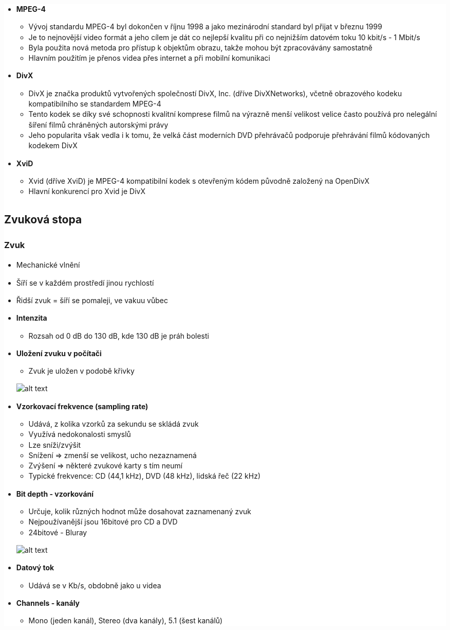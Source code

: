 - **MPEG-4**
  - Vývoj standardu MPEG-4 byl dokončen v říjnu 1998 a jako mezinárodní standard byl přijat v březnu 1999
  - Je to nejnovější video formát a jeho cílem je dát co nejlepší kvalitu při co nejnižším datovém toku 10 kbit/s - 1 Mbit/s
  - Byla použita nová metoda pro přístup k objektům obrazu, takže mohou být zpracovávány samostatně
  - Hlavním použitím je přenos videa přes internet a při mobilní komunikaci
  
- **DivX**
  - DivX je značka produktů vytvořených společností DivX, Inc. (dříve DivXNetworks), včetně obrazového kodeku kompatibilního se standardem MPEG-4
  - Tento kodek se díky své schopnosti kvalitní komprese filmů na výrazně menší velikost velice často používá pro nelegální šíření filmů chráněných autorskými právy
  - Jeho popularita však vedla i k tomu, že velká část moderních DVD přehrávačů podporuje přehrávání filmů kódovaných kodekem DivX
  
- **XviD**
  - Xvid (dříve XviD) je MPEG-4 kompatibilní kodek s otevřeným kódem původně založený na OpenDivX
  - Hlavní konkurencí pro Xvid je DivX

## Zvuková stopa
### Zvuk
- Mechanické vlnění
- Šíří se v každém prostředí jinou rychlostí
- Řidší zvuk = šíří se pomaleji, ve vakuu vůbec

- **Intenzita**
  - Rozsah od 0 dB do 130 dB, kde 130 dB je práh bolesti

- **Uložení zvuku v počítači**
  - Zvuk je uložen v podobě křivky

  ![alt text](/Obrazky/zvukVPC.png)

- **Vzorkovací frekvence (sampling rate)**
  - Udává, z kolika vzorků za sekundu se skládá zvuk
  - Využívá nedokonalosti smyslů
  - Lze sníži/zvýšit
  - Snížení => zmenší se velikost, ucho nezaznamená
  - Zvýšení => některé zvukové karty s tím neumí
  - Typické frekvence: CD (44,1 kHz), DVD (48 kHz), lidská řeč (22 kHz)

- **Bit depth - vzorkování**
  - Určuje, kolik různých hodnot může dosahovat zaznamenaný zvuk
  - Nejpoužívanější jsou 16bitové pro CD a DVD
  - 24bitové - Bluray

  ![alt text](/Obrazky/pomoctemi.png)

- **Datový tok**
  - Udává se v Kb/s, obdobně jako u videa

- **Channels - kanály**
  - Mono (jeden kanál), Stereo (dva kanály), 5.1 (šest kanálů)
